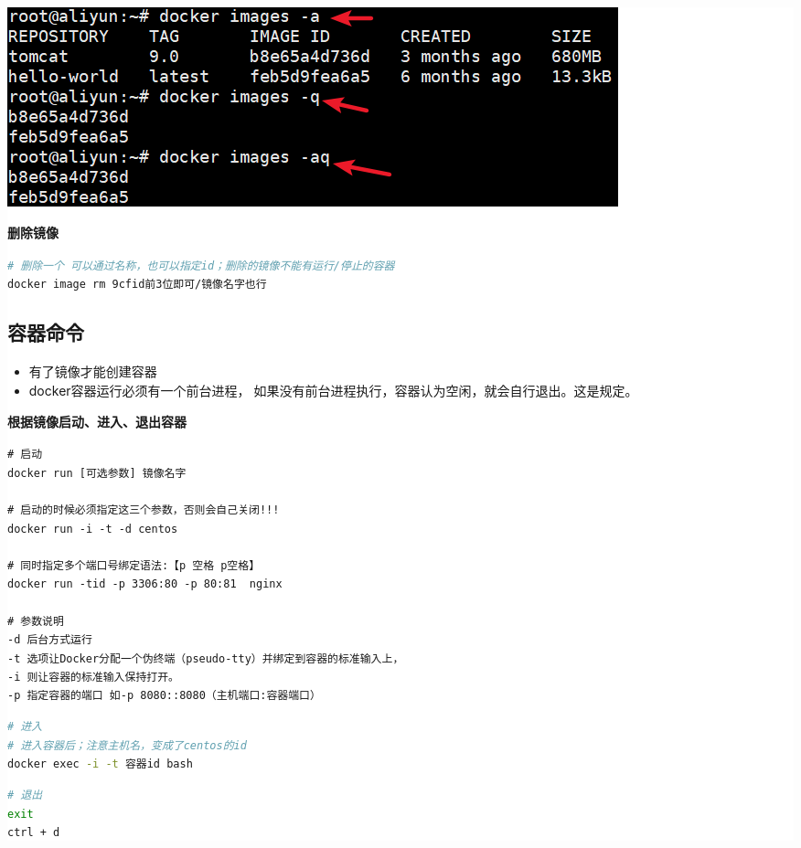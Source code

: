 ![image-20220526111546558](./images/image-20220526111546558.png)



**删除镜像**

```bash
# 删除一个 可以通过名称，也可以指定id；删除的镜像不能有运行/停止的容器
docker image rm 9cfid前3位即可/镜像名字也行
```



## 容器命令

- 有了镜像才能创建容器
- docker容器运行必须有一个前台进程， 如果没有前台进程执行，容器认为空闲，就会自行退出。这是规定。

**根据镜像启动、进入、退出容器**

```shell
# 启动
docker run [可选参数] 镜像名字

# 启动的时候必须指定这三个参数，否则会自己关闭!!! 
docker run -i -t -d centos 

# 同时指定多个端口号绑定语法:【p 空格 p空格】
docker run -tid -p 3306:80 -p 80:81  nginx 

# 参数说明
-d 后台方式运行
-t 选项让Docker分配一个伪终端（pseudo-tty）并绑定到容器的标准输入上， 
-i 则让容器的标准输入保持打开。
-p 指定容器的端口 如-p 8080::8080（主机端口:容器端口）
```

```bash
# 进入
# 进入容器后；注意主机名，变成了centos的id
docker exec -i -t 容器id bash 
```

```bash
# 退出
exit 
ctrl + d
```
